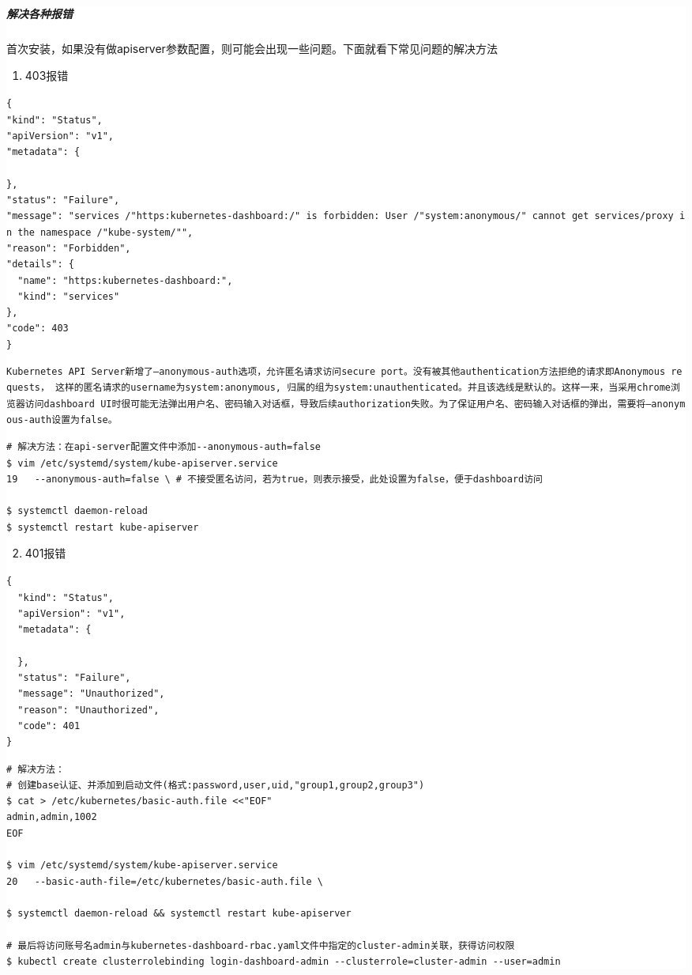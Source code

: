 ##### 解决各种报错
首次安装，如果没有做apiserver参数配置，则可能会出现一些问题。下面就看下常见问题的解决方法
1. 403报错
  ```
  {
  "kind": "Status",
  "apiVersion": "v1",
  "metadata": {

  },
  "status": "Failure",
  "message": "services /"https:kubernetes-dashboard:/" is forbidden: User /"system:anonymous/" cannot get services/proxy in the namespace /"kube-system/"",
  "reason": "Forbidden",
  "details": {
    "name": "https:kubernetes-dashboard:",
    "kind": "services"
  },
  "code": 403
}
  ```
    Kubernetes API Server新增了–anonymous-auth选项，允许匿名请求访问secure port。没有被其他authentication方法拒绝的请求即Anonymous requests， 这样的匿名请求的username为system:anonymous, 归属的组为system:unauthenticated。并且该选线是默认的。这样一来，当采用chrome浏览器访问dashboard UI时很可能无法弹出用户名、密码输入对话框，导致后续authorization失败。为了保证用户名、密码输入对话框的弹出，需要将–anonymous-auth设置为false。

  ```
  # 解决方法：在api-server配置文件中添加--anonymous-auth=false
  $ vim /etc/systemd/system/kube-apiserver.service
  19   --anonymous-auth=false \ # 不接受匿名访问，若为true，则表示接受，此处设置为false，便于dashboard访问

  $ systemctl daemon-reload
  $ systemctl restart kube-apiserver
  ```

2. 401报错
  ```
  {
    "kind": "Status",
    "apiVersion": "v1",
    "metadata": {

    },
    "status": "Failure",
    "message": "Unauthorized",
    "reason": "Unauthorized",
    "code": 401
  }
  ```

  ```
  # 解决方法：
  # 创建base认证、并添加到启动文件(格式:password,user,uid,"group1,group2,group3")
  $ cat > /etc/kubernetes/basic-auth.file <<"EOF"
  admin,admin,1002
  EOF

  $ vim /etc/systemd/system/kube-apiserver.service
  20   --basic-auth-file=/etc/kubernetes/basic-auth.file \

  $ systemctl daemon-reload && systemctl restart kube-apiserver

  # 最后将访问账号名admin与kubernetes-dashboard-rbac.yaml文件中指定的cluster-admin关联，获得访问权限
  $ kubectl create clusterrolebinding login-dashboard-admin --clusterrole=cluster-admin --user=admin
  ```

